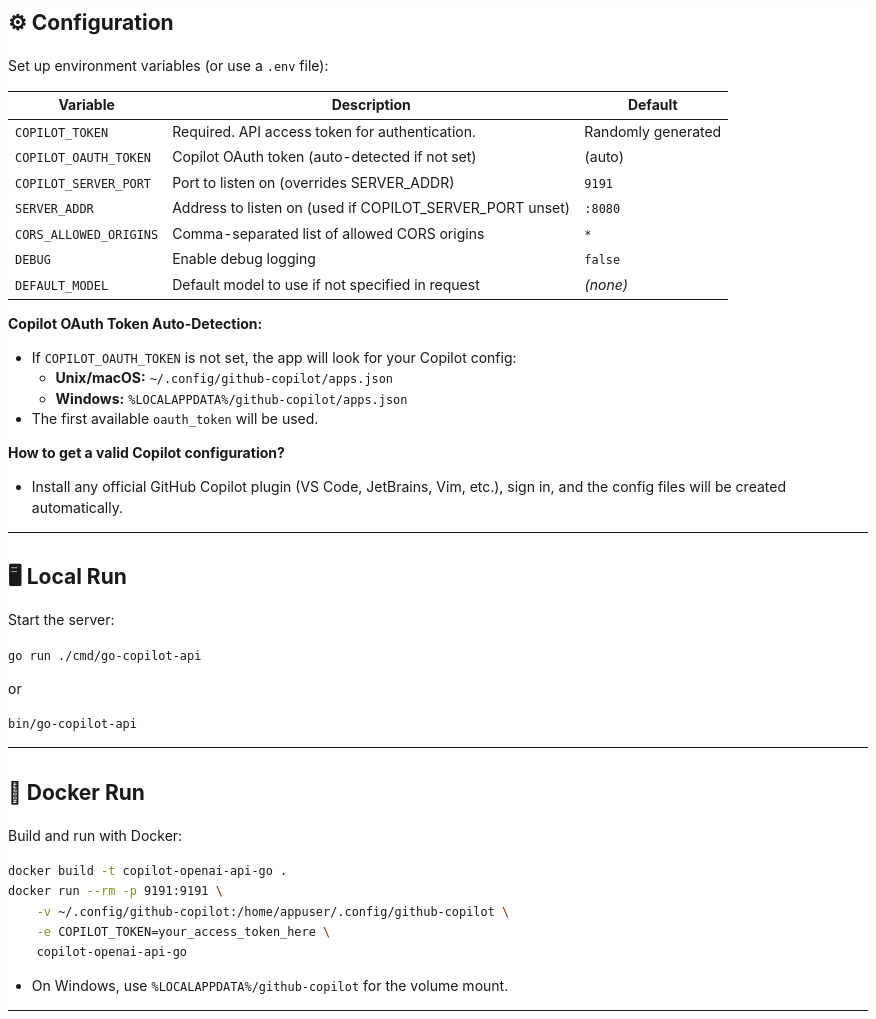 
## ⚙️ Configuration

Set up environment variables (or use a `.env` file):

| Variable                  | Description                                         | Default                |
|---------------------------|-----------------------------------------------------|------------------------|
| `COPILOT_TOKEN`           | Required. API access token for authentication.      | Randomly generated     |
| `COPILOT_OAUTH_TOKEN`     | Copilot OAuth token (auto-detected if not set)      | (auto)                 |
| `COPILOT_SERVER_PORT`     | Port to listen on (overrides SERVER_ADDR)           | `9191`                 |
| `SERVER_ADDR`             | Address to listen on (used if COPILOT_SERVER_PORT unset) | `:8080`           |
| `CORS_ALLOWED_ORIGINS`    | Comma-separated list of allowed CORS origins        | `*`                    |
| `DEBUG`                   | Enable debug logging                                | `false`                |
| `DEFAULT_MODEL`           | Default model to use if not specified in request    | *(none)*               |

**Copilot OAuth Token Auto-Detection:**
- If `COPILOT_OAUTH_TOKEN` is not set, the app will look for your Copilot config:
  - **Unix/macOS:** `~/.config/github-copilot/apps.json`
  - **Windows:** `%LOCALAPPDATA%/github-copilot/apps.json`
- The first available `oauth_token` will be used.

**How to get a valid Copilot configuration?**
- Install any official GitHub Copilot plugin (VS Code, JetBrains, Vim, etc.), sign in, and the config files will be created automatically.

---

## 🖥️ Local Run

Start the server:
```bash
go run ./cmd/go-copilot-api
```
or
```bash
bin/go-copilot-api
```

---

## 🐳 Docker Run

Build and run with Docker:
```bash
docker build -t copilot-openai-api-go .
docker run --rm -p 9191:9191 \
    -v ~/.config/github-copilot:/home/appuser/.config/github-copilot \
    -e COPILOT_TOKEN=your_access_token_here \
    copilot-openai-api-go
```
- On Windows, use `%LOCALAPPDATA%/github-copilot` for the volume mount.

---